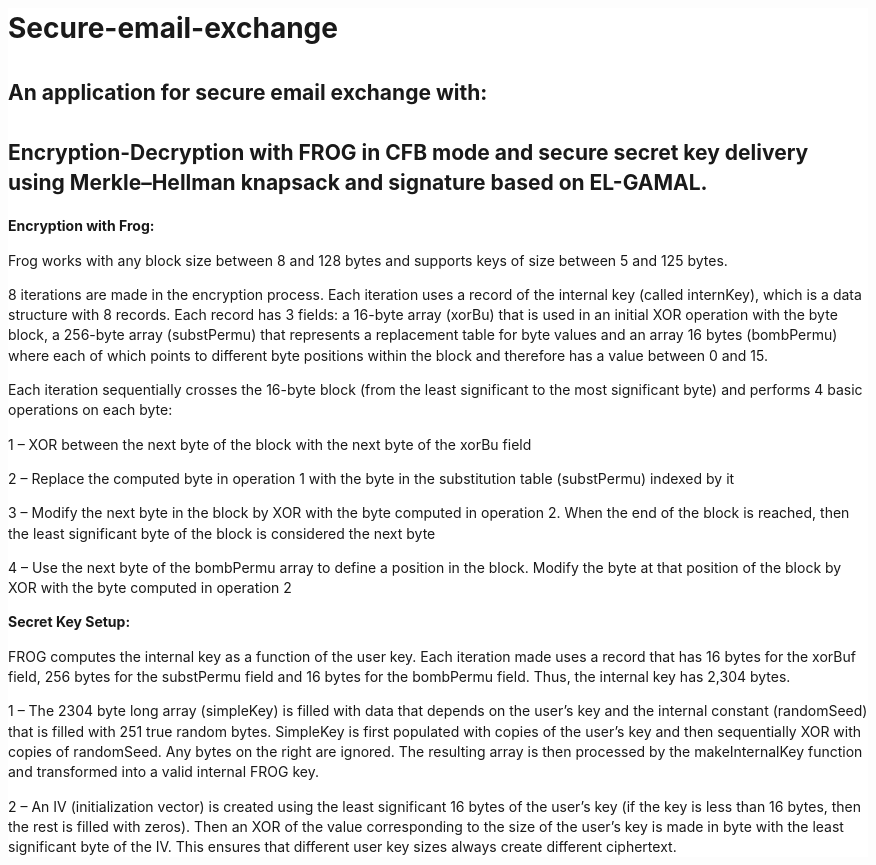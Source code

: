 # Secure-email-exchange

## An application for secure email exchange with:

## Encryption-Decryption with FROG in CFB mode and secure secret key delivery using Merkle–Hellman knapsack and signature based on EL-GAMAL.

**Encryption with Frog:**

Frog works with any block size between 8 and 128 bytes and supports keys of size between 5 and 125 bytes.

8 iterations are made in the encryption process. Each iteration uses a record of the internal key (called internKey), which is a data structure with 8 records.
Each record has 3 fields: a 16-byte array (xorBu) that is used in an initial XOR operation with the byte block,
a 256-byte array (substPermu) that represents a replacement table for byte values and an array 16 bytes (bombPermu) where each of which points
to different byte positions within the block and therefore has a value between 0 and 15.

Each iteration sequentially crosses the 16-byte block (from the least significant to the most significant byte) and performs 4 basic operations on each byte:

1 – XOR between the next byte of the block with the next byte of the xorBu field

2 – Replace the computed byte in operation 1 with the byte in the substitution table (substPermu) indexed by it

3 – Modify the next byte in the block by XOR with the byte computed in operation 2. When the end of the block is reached, then the least significant byte 
of the block is considered the next byte

4 – Use the next byte of the bombPermu array to define a position in the block. Modify the byte at that position of the block by XOR with the byte computed
in operation 2

**Secret Key Setup:**

FROG computes the internal key as a function of the user key. Each iteration made uses a record that has 16 bytes for the xorBuf field,
256 bytes for the substPermu field and 16 bytes for the bombPermu field. Thus, the internal key has 2,304 bytes.

1 – The 2304 byte long array (simpleKey) is filled with data that depends on the user’s key and the internal constant (randomSeed) that is filled
with 251 true random bytes. SimpleKey is first populated with copies of the user’s key and then sequentially XOR with copies of randomSeed.
Any bytes on the right are ignored. The resulting array is then processed by the makeInternalKey function and transformed into a valid internal FROG key.

2 – An IV (initialization vector) is created using the least significant 16 bytes of the user’s key (if the key is less than 16 bytes,
then the rest is filled with zeros). Then an XOR of the value corresponding to the size of the user’s key is made in byte with the least significant byte of the IV.
This ensures that different user key sizes always create different ciphertext.
